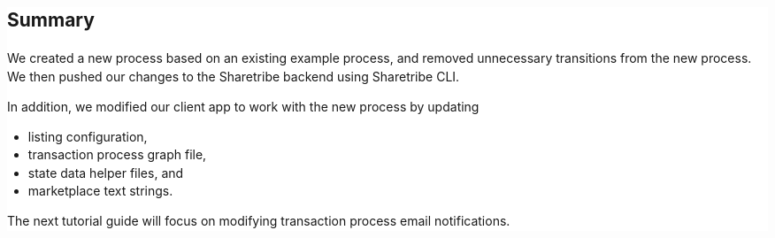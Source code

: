 ## Summary

We created a new process based on an existing example process, and
removed unnecessary transitions from the new process. We then pushed our
changes to the Sharetribe backend using Sharetribe CLI.

In addition, we modified our client app to work with the new process by
updating

- listing configuration,
- transaction process graph file,
- state data helper files, and
- marketplace text strings.

The next tutorial guide will focus on modifying transaction process
email notifications.
